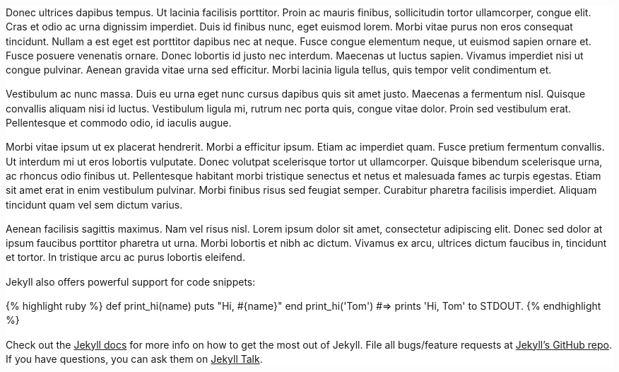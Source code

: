 Donec ultrices dapibus tempus. Ut lacinia facilisis porttitor. Proin ac mauris finibus, sollicitudin tortor ullamcorper, congue elit. Cras et odio ac urna dignissim imperdiet. Duis id finibus nunc, eget euismod lorem. Morbi vitae purus non eros consequat tincidunt. Nullam a est eget est porttitor dapibus nec at neque. Fusce congue elementum neque, ut euismod sapien ornare et. Fusce posuere venenatis ornare. Donec lobortis id justo nec interdum. Maecenas ut luctus sapien. Vivamus imperdiet nisi ut congue pulvinar. Aenean gravida vitae urna sed efficitur. Morbi lacinia ligula tellus, quis tempor velit condimentum et.

Vestibulum ac nunc massa. Duis eu urna eget nunc cursus dapibus quis sit amet justo. Maecenas a fermentum nisl. Quisque convallis aliquam nisi id luctus. Vestibulum ligula mi, rutrum nec porta quis, congue vitae dolor. Proin sed vestibulum erat. Pellentesque et commodo odio, id iaculis augue.

Morbi vitae ipsum ut ex placerat hendrerit. Morbi a efficitur ipsum. Etiam ac imperdiet quam. Fusce pretium fermentum convallis. Ut interdum mi ut eros lobortis vulputate. Donec volutpat scelerisque tortor ut ullamcorper. Quisque bibendum scelerisque urna, ac rhoncus odio finibus ut. Pellentesque habitant morbi tristique senectus et netus et malesuada fames ac turpis egestas. Etiam sit amet erat in enim vestibulum pulvinar. Morbi finibus risus sed feugiat semper. Curabitur pharetra facilisis imperdiet. Aliquam tincidunt quam vel sem dictum varius.

Aenean facilisis sagittis maximus. Nam vel risus nisl. Lorem ipsum dolor sit amet, consectetur adipiscing elit. Donec sed dolor at ipsum faucibus porttitor pharetra ut urna. Morbi lobortis et nibh ac dictum. Vivamus ex arcu, ultrices dictum faucibus in, tincidunt et tortor. In tristique arcu ac purus lobortis eleifend.

Jekyll also offers powerful support for code snippets:

{% highlight ruby %}
def print_hi(name)
  puts "Hi, #{name}"
end
print_hi('Tom')
#=> prints 'Hi, Tom' to STDOUT.
{% endhighlight %}

Check out the [Jekyll docs][jekyll-docs] for more info on how to get the most out of Jekyll. File all bugs/feature requests at [Jekyll’s GitHub repo][jekyll-gh]. If you have questions, you can ask them on [Jekyll Talk][jekyll-talk].

[jekyll-docs]: https://jekyllrb.com/docs/home
[jekyll-gh]:   https://github.com/jekyll/jekyll
[jekyll-talk]: https://talk.jekyllrb.com/
